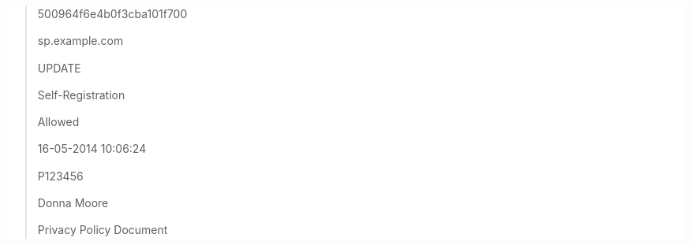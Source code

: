 > 500964f6e4b0f3cba101f700
> 
> 
> 
> </td>
> <td valign="top">
> 
> sp.example.com
> 
> 
> 
> </td>
> <td valign="top">
> 
> UPDATE
> 
> 
> 
> </td>
> <td valign="top">
> 
> Self-Registration
> 
> 
> 
> </td>
> <td valign="top">
> 
> Allowed
> 
> 
> 
> </td>
> </tr>
> <tr>
> <td valign="top">
> 
> 16-05-2014 10:06:24
> 
> 
> 
> </td>
> <td valign="top">
> 
> P123456
> 
> 
> 
> </td>
> <td valign="top">
> 
> Donna Moore
> 
> 
> 
> </td>
> <td valign="top">
> 
> Privacy Policy Document
> 
> 
> 
> </td>
> <td valign="top">